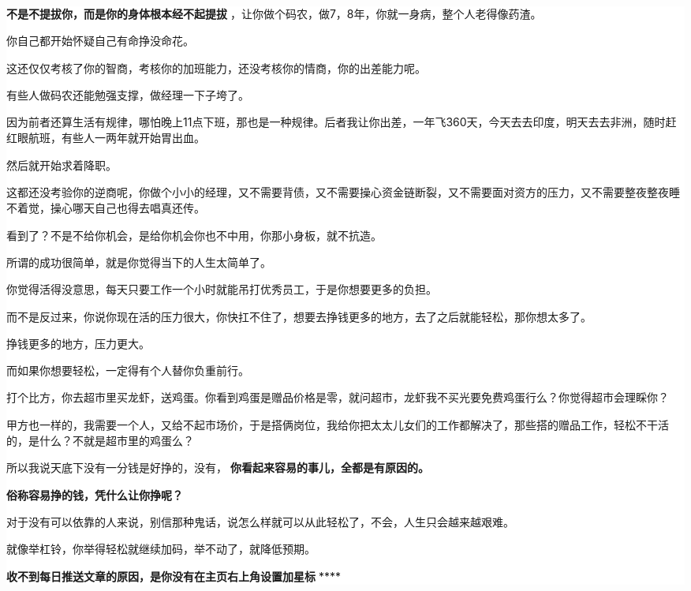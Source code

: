  **不是不提拔你，而是你的身体根本经不起提拔** ，让你做个码农，做7，8年，你就一身病，整个人老得像药渣。  

你自己都开始怀疑自己有命挣没命花。  

这还仅仅考核了你的智商，考核你的加班能力，还没考核你的情商，你的出差能力呢。  

有些人做码农还能勉强支撑，做经理一下子垮了。

因为前者还算生活有规律，哪怕晚上11点下班，那也是一种规律。后者我让你出差，一年飞360天，今天去去印度，明天去去非洲，随时赶红眼航班，有些人一两年就开始胃出血。  

然后就开始求着降职。

这都还没考验你的逆商呢，你做个小小的经理，又不需要背债，又不需要操心资金链断裂，又不需要面对资方的压力，又不需要整夜整夜睡不着觉，操心哪天自己也得去唱真还传。  

看到了？不是不给你机会，是给你机会你也不中用，你那小身板，就不抗造。

所谓的成功很简单，就是你觉得当下的人生太简单了。  

你觉得活得没意思，每天只要工作一个小时就能吊打优秀员工，于是你想要更多的负担。  

而不是反过来，你说你现在活的压力很大，你快扛不住了，想要去挣钱更多的地方，去了之后就能轻松，那你想太多了。  

挣钱更多的地方，压力更大。  

而如果你想要轻松，一定得有个人替你负重前行。  

打个比方，你去超市里买龙虾，送鸡蛋。你看到鸡蛋是赠品价格是零，就问超市，龙虾我不买光要免费鸡蛋行么？你觉得超市会理睬你？

甲方也一样的，我需要一个人，又给不起市场价，于是搭俩岗位，我给你把太太儿女们的工作都解决了，那些搭的赠品工作，轻松不干活的，是什么？不就是超市里的鸡蛋么？

所以我说天底下没有一分钱是好挣的，没有， **你看起来容易的事儿，全都是有原因的。**  

 **俗称容易挣的钱，凭什么让你挣呢？**  

对于没有可以依靠的人来说，别信那种鬼话，说怎么样就可以从此轻松了，不会，人生只会越来越艰难。  

就像举杠铃，你举得轻松就继续加码，举不动了，就降低预期。

 **收不到每日推送文章的原因，是你没有在主页右上角设置加星标** ****

